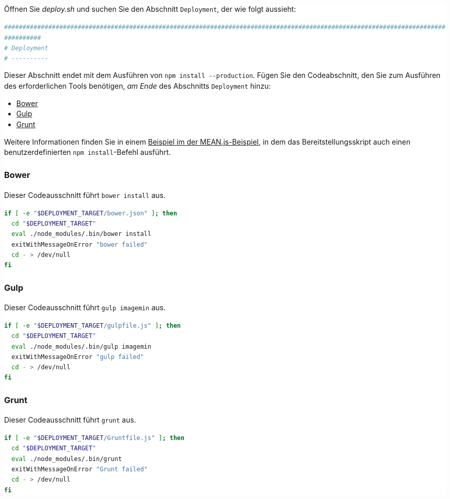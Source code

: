 Öffnen Sie *deploy.sh* und suchen Sie den Abschnitt `Deployment`, der wie folgt aussieht:

```bash
##################################################################################################################################
# Deployment
# ----------
```

Dieser Abschnitt endet mit dem Ausführen von `npm install --production`. Fügen Sie den Codeabschnitt, den Sie zum Ausführen des erforderlichen Tools benötigen, *am Ende* des Abschnitts `Deployment` hinzu:

- [Bower](#bower)
- [Gulp](#gulp)
- [Grunt](#grunt)

Weitere Informationen finden Sie in einem [Beispiel im der MEAN.js-Beispiel](https://github.com/Azure-Samples/meanjs/blob/master/deploy.sh#L112-L135), in dem das Bereitstellungsskript auch einen benutzerdefinierten `npm install`-Befehl ausführt.

### <a name="bower"></a>Bower

Dieser Codeausschnitt führt `bower install` aus.

```bash
if [ -e "$DEPLOYMENT_TARGET/bower.json" ]; then
  cd "$DEPLOYMENT_TARGET"
  eval ./node_modules/.bin/bower install
  exitWithMessageOnError "bower failed"
  cd - > /dev/null
fi
```

### <a name="gulp"></a>Gulp

Dieser Codeausschnitt führt `gulp imagemin` aus.

```bash
if [ -e "$DEPLOYMENT_TARGET/gulpfile.js" ]; then
  cd "$DEPLOYMENT_TARGET"
  eval ./node_modules/.bin/gulp imagemin
  exitWithMessageOnError "gulp failed"
  cd - > /dev/null
fi
```

### <a name="grunt"></a>Grunt

Dieser Codeausschnitt führt `grunt` aus.

```bash
if [ -e "$DEPLOYMENT_TARGET/Gruntfile.js" ]; then
  cd "$DEPLOYMENT_TARGET"
  eval ./node_modules/.bin/grunt
  exitWithMessageOnError "Grunt failed"
  cd - > /dev/null
fi
```
